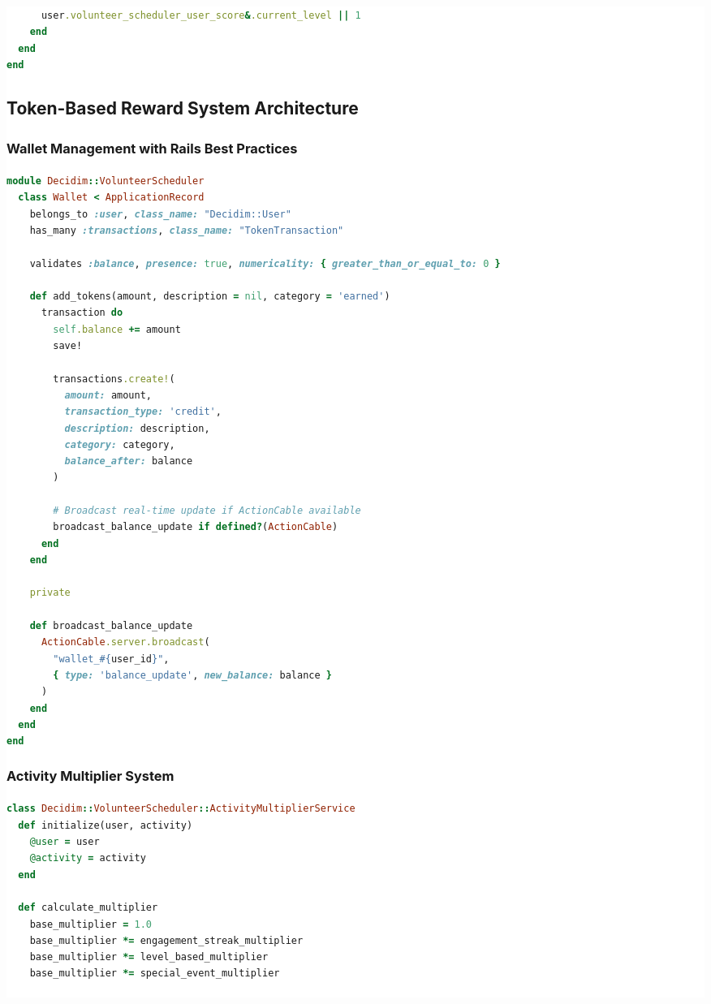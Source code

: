 ```ruby
      user.volunteer_scheduler_user_score&.current_level || 1
    end
  end
end
```

## Token-Based Reward System Architecture

### Wallet Management with Rails Best Practices

```ruby
module Decidim::VolunteerScheduler
  class Wallet < ApplicationRecord
    belongs_to :user, class_name: "Decidim::User"
    has_many :transactions, class_name: "TokenTransaction"
    
    validates :balance, presence: true, numericality: { greater_than_or_equal_to: 0 }
    
    def add_tokens(amount, description = nil, category = 'earned')
      transaction do
        self.balance += amount
        save!
        
        transactions.create!(
          amount: amount,
          transaction_type: 'credit',
          description: description,
          category: category,
          balance_after: balance
        )
        
        # Broadcast real-time update if ActionCable available
        broadcast_balance_update if defined?(ActionCable)
      end
    end
    
    private
    
    def broadcast_balance_update
      ActionCable.server.broadcast(
        "wallet_#{user_id}",
        { type: 'balance_update', new_balance: balance }
      )
    end
  end
end
```

### Activity Multiplier System

```ruby
class Decidim::VolunteerScheduler::ActivityMultiplierService
  def initialize(user, activity)
    @user = user
    @activity = activity
  end
  
  def calculate_multiplier
    base_multiplier = 1.0
    base_multiplier *= engagement_streak_multiplier
    base_multiplier *= level_based_multiplier
    base_multiplier *= special_event_multiplier
    
```